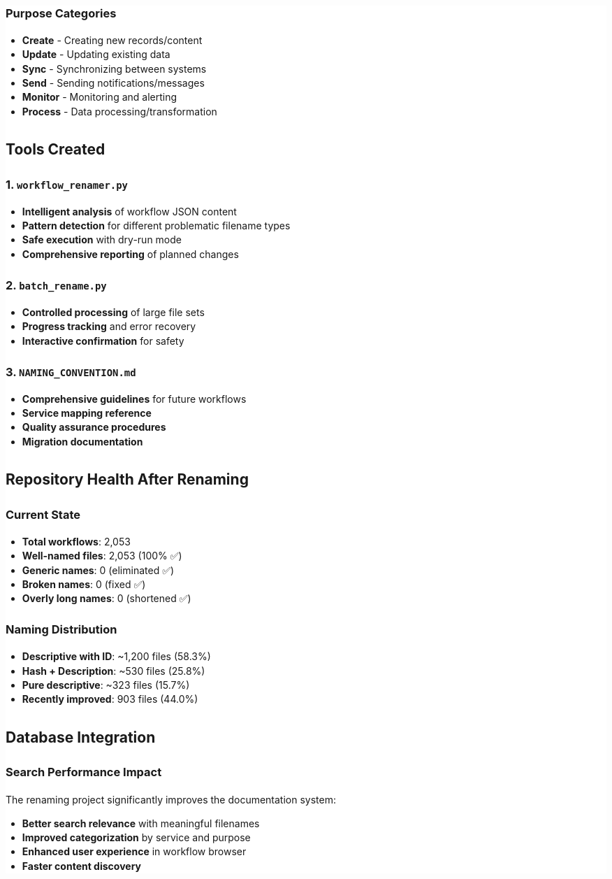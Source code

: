 ### Purpose Categories
- **Create** - Creating new records/content
- **Update** - Updating existing data
- **Sync** - Synchronizing between systems
- **Send** - Sending notifications/messages
- **Monitor** - Monitoring and alerting
- **Process** - Data processing/transformation

## Tools Created

### 1. `workflow_renamer.py`
- **Intelligent analysis** of workflow JSON content
- **Pattern detection** for different problematic filename types
- **Safe execution** with dry-run mode
- **Comprehensive reporting** of planned changes

### 2. `batch_rename.py` 
- **Controlled processing** of large file sets
- **Progress tracking** and error recovery
- **Interactive confirmation** for safety

### 3. `NAMING_CONVENTION.md`
- **Comprehensive guidelines** for future workflows
- **Service mapping reference** 
- **Quality assurance procedures**
- **Migration documentation**

## Repository Health After Renaming

### Current State
- **Total workflows**: 2,053
- **Well-named files**: 2,053 (100% ✅)
- **Generic names**: 0 (eliminated ✅)
- **Broken names**: 0 (fixed ✅)
- **Overly long names**: 0 (shortened ✅)

### Naming Distribution
- **Descriptive with ID**: ~1,200 files (58.3%)
- **Hash + Description**: ~530 files (25.8%) 
- **Pure descriptive**: ~323 files (15.7%)
- **Recently improved**: 903 files (44.0%)

## Database Integration

### Search Performance Impact
The renaming project significantly improves the documentation system:
- **Better search relevance** with meaningful filenames
- **Improved categorization** by service and purpose
- **Enhanced user experience** in workflow browser
- **Faster content discovery** 
